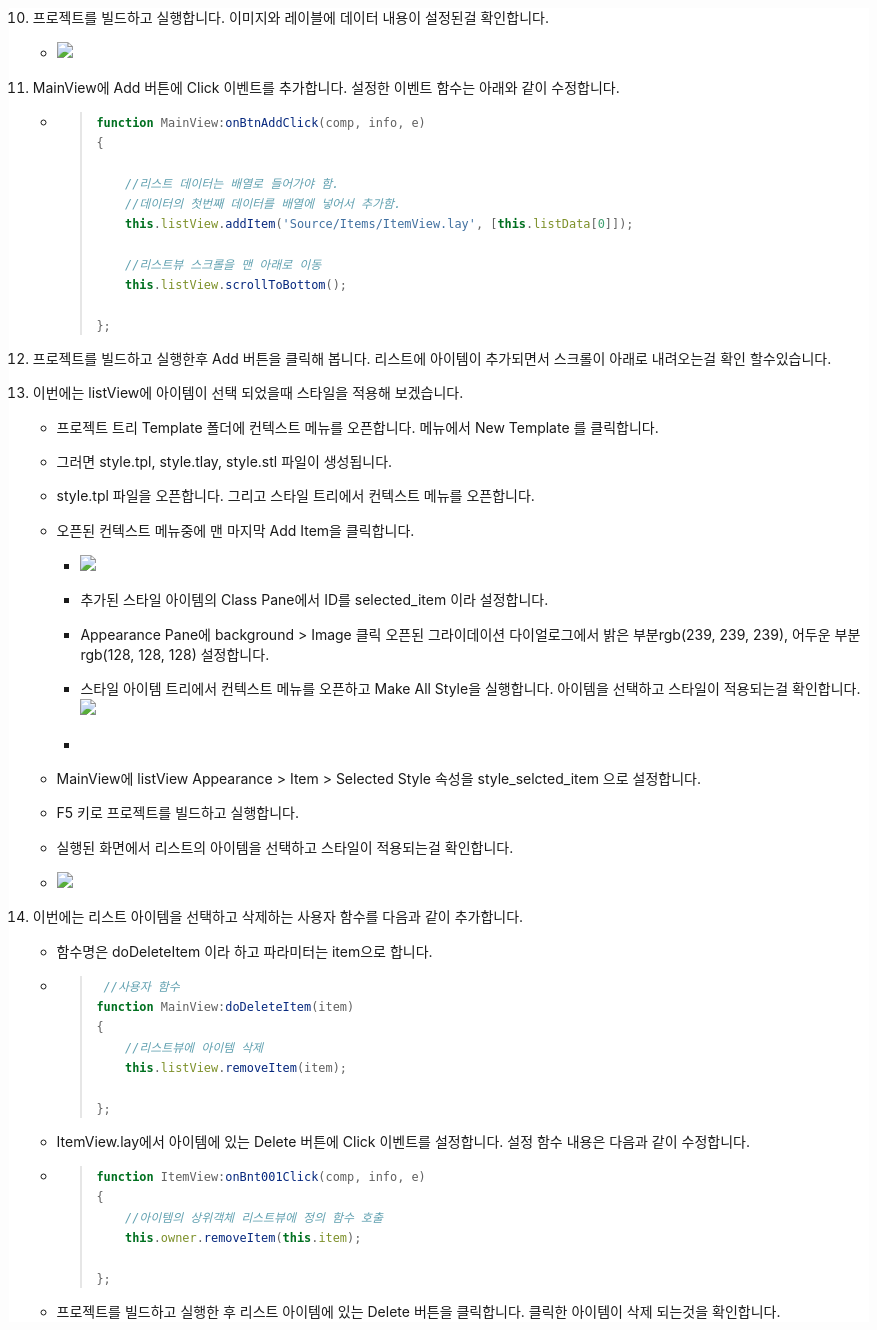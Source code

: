 10. 프로젝트를 빌드하고 실행합니다. 이미지와 레이블에 데이터 내용이 설정된걸 확인합니다.

    * ![](/assets/listview-ex-009.png)

11. MainView에 Add 버튼에 Click 이벤트를 추가합니다. 설정한 이벤트 함수는 아래와 같이 수정합니다.

    * > ```js
      > function MainView:onBtnAddClick(comp, info, e)
      > {
      >
      >     //리스트 데이터는 배열로 들어가야 함.
      >     //데이터의 첫번째 데이터를 배열에 넣어서 추가함.
      >     this.listView.addItem('Source/Items/ItemView.lay', [this.listData[0]]);
      >     
      >     //리스트뷰 스크롤을 맨 아래로 이동
      >     this.listView.scrollToBottom();
      >
      > };
      > ```

12. 프로젝트를 빌드하고 실행한후 Add 버튼을 클릭해 봅니다. 리스트에 아이템이 추가되면서 스크롤이 아래로 내려오는걸 확인 할수있습니다.

13. 이번에는 listView에 아이템이 선택 되었을때 스타일을 적용해 보겠습니다.

    * 프로젝트 트리 Template 폴더에 컨텍스트 메뉴를 오픈합니다. 메뉴에서 New Template 를 클릭합니다.  
    * 그러면 style.tpl, style.tlay, style.stl 파일이 생성됩니다.  
    * style.tpl 파일을 오픈합니다. 그리고 스타일 트리에서 컨텍스트 메뉴를 오픈합니다.  
    * 오픈된 컨텍스트 메뉴중에 맨 마지막 Add Item을 클릭합니다.

      * ![](/assets/listview-ex-010.png)
      * 추가된 스타일 아이템의 Class Pane에서 ID를 selected\_item 이라 설정합니다.
      * Appearance Pane에 background &gt; Image 클릭 오픈된 그라이데이션 다이얼로그에서   밝은 부분rgb\(239, 239, 239\), 어두운 부분 rgb\(128, 128, 128\) 설정합니다.
      * 스타일 아이템 트리에서 컨텍스트 메뉴를 오픈하고 Make All Style을 실행합니다. 아이템을 선택하고 스타일이 적용되는걸 확인합니다.  
        ![](/assets/listview-ex-011.png)

      * 

    * MainView에 listView Appearance &gt; Item &gt; Selected Style 속성을  style\_selcted\_item 으로 설정합니다.

    * F5 키로 프로젝트를 빌드하고 실행합니다.

    * 실행된 화면에서 리스트의 아이템을 선택하고 스타일이 적용되는걸 확인합니다.

    * ![](/assets/listview-ex-012import.png)

14. 이번에는 리스트 아이템을 선택하고 삭제하는 사용자 함수를 다음과 같이 추가합니다.

    * 함수명은 doDeleteItem 이라 하고 파라미터는 item으로 합니다.  
    * > ```js
      >  //사용자 함수
      > function MainView:doDeleteItem(item)
      > {    
      >     //리스트뷰에 아이템 삭제
      >     this.listView.removeItem(item);
      >     
      > };
      > ```
    * ItemView.lay에서 아이템에 있는  Delete 버튼에 Click 이벤트를 설정합니다. 설정 함수 내용은 다음과 같이 수정합니다.  
    * > ```js
      > function ItemView:onBnt001Click(comp, info, e)
      > {
      >     //아이템의 상위객체 리스트뷰에 정의 함수 호출
      >     this.owner.removeItem(this.item);
      >
      > };
      > ```
    * 프로젝트를 빌드하고 실행한 후 리스트 아이템에 있는 Delete 버튼을 클릭합니다. 클릭한 아이템이 삭제 되는것을 확인합니다.

